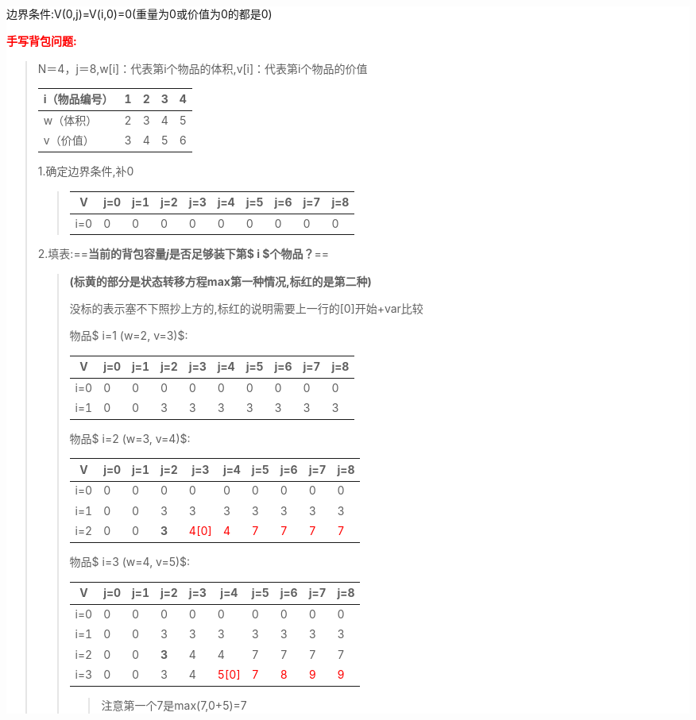 边界条件:V(0,j)=V(i,0)=0(重量为0或价值为0的都是0)

**<font color=red>手写背包问题:</font>**

>   N＝4，j＝8,w[i]：代表第i个物品的体积,v[i]：代表第i个物品的价值
>
>   | i（物品编号） | 1    | 2    | 3    | 4    |
>   | ------------- | ---- | ---- | ---- | ---- |
>   | w（体积）     | 2    | 3    | 4    | 5    |
>   | v（价值）     | 3    | 4    | 5    | 6    |
>
>   1.确定边界条件,补0
>
>   >| V    | j=0  | j=1  | j=2  | j=3  | j=4  | j=5  | j=6  | j=7  | j=8  |
>   >| ---- | ---- | ---- | ---- | ---- | ---- | ---- | ---- | ---- | ---- |
>   >| i=0  | 0    | 0    | 0    | 0    | 0    | 0    | 0    | 0    | 0    |
>
>   2.填表:==**当前的背包容量$j$是否足够装下第$ i $个物品？**==
>
>   >   **(标黄的部分是状态转移方程max第一种情况,标红的是第二种)**
>   >
>   >   没标的表示塞不下照抄上方的,标红的说明需要上一行的[0]开始+var比较
>   >
>   >   物品$ i=1 (w=2, v=3)$:
>   >
>   >   | V    | j=0  | j=1  | j=2  | j=3  | j=4  | j=5  | j=6  | j=7  | j=8  |
>   >   | ---- | ---- | ---- | ---- | ---- | ---- | ---- | ---- | ---- | ---- |
>   >   | i=0  | 0    | 0    | 0    | 0    | 0    | 0    | 0    | 0    | 0    |
>   >   | i=1  | 0    | 0    | 3    | 3    | 3    | 3    | 3    | 3    | 3    |
>   >
>   >   物品$ i=2 (w=3, v=4)$:
>   >
>   >   | V    | j=0  | j=1  | j=2   | j=3                         | j=4                      | j=5                      | j=6                      | j=7                      | j=8                      |
>   >   | ---- | ---- | ---- | ----- | --------------------------- | ------------------------ | ------------------------ | ------------------------ | ------------------------ | ------------------------ |
>   >   | i=0  | 0    | 0    | 0     | 0                           | 0                        | 0                        | 0                        | 0                        | 0                        |
>   >   | i=1  | 0    | 0    | 3     | 3                           | 3                        | 3                        | 3                        | 3                        | 3                        |
>   >   | i=2  | 0    | 0    | **3** | <font color=red>4[0]</font> | <font color=red>4</font> | <font color=red>7</font> | <font color=red>7</font> | <font color=red>7</font> | <font color=red>7</font> |
>   >
>   >   物品$ i=3 (w=4, v=5)$:
>   >
>   >   | V    | j=0  | j=1  | j=2   | j=3  | j=4                         | j=5                      | j=6                      | j=7                      | j=8                      |
>   >   | ---- | ---- | ---- | ----- | ---- | --------------------------- | ------------------------ | ------------------------ | ------------------------ | ------------------------ |
>   >   | i=0  | 0    | 0    | 0     | 0    | 0                           | 0                        | 0                        | 0                        | 0                        |
>   >   | i=1  | 0    | 0    | 3     | 3    | 3                           | 3                        | 3                        | 3                        | 3                        |
>   >   | i=2  | 0    | 0    | **3** | 4    | 4                           | 7                        | 7                        | 7                        | 7                        |
>   >   | i=3  | 0    | 0    | 3     | 4    | <font color=red>5[0]</font> | <font color=red>7</font> | <font color=red>8</font> | <font color=red>9</font> | <font color=red>9</font> |
>   >
>   >   >   注意第一个7是max(7,0+5)=7